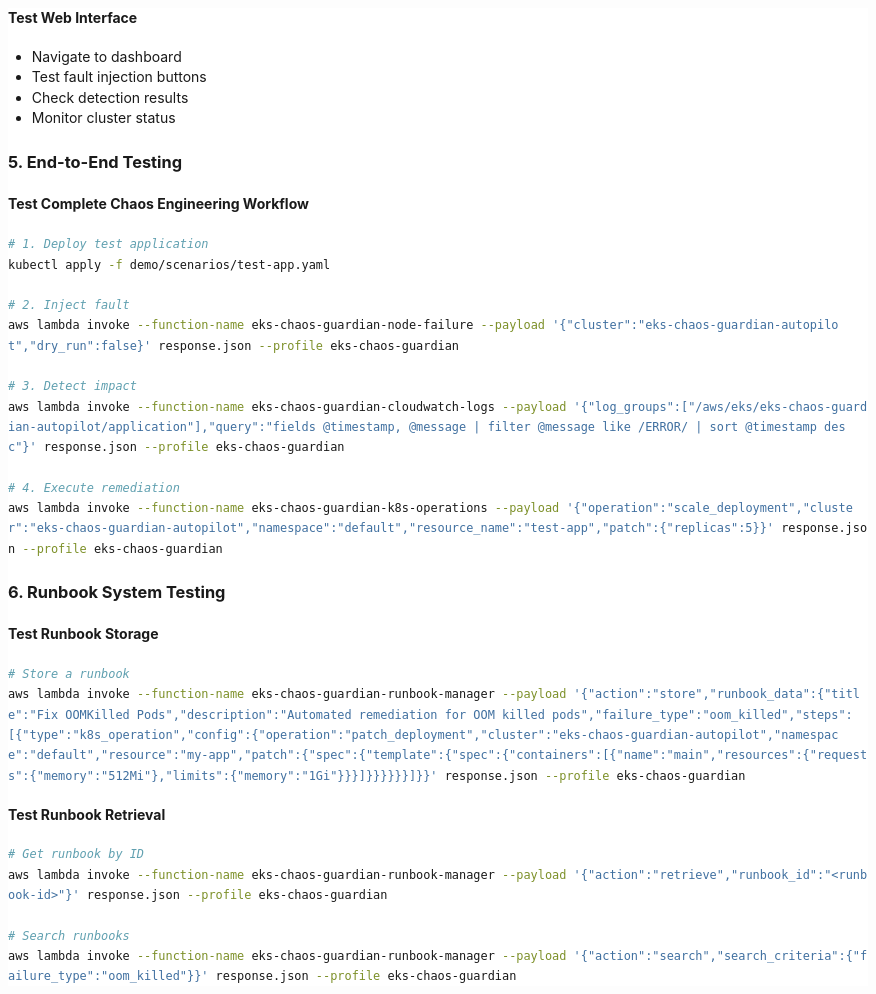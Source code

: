 #### Test Web Interface
- Navigate to dashboard
- Test fault injection buttons
- Check detection results
- Monitor cluster status

### 5. **End-to-End Testing**

#### Test Complete Chaos Engineering Workflow
```bash
# 1. Deploy test application
kubectl apply -f demo/scenarios/test-app.yaml

# 2. Inject fault
aws lambda invoke --function-name eks-chaos-guardian-node-failure --payload '{"cluster":"eks-chaos-guardian-autopilot","dry_run":false}' response.json --profile eks-chaos-guardian

# 3. Detect impact
aws lambda invoke --function-name eks-chaos-guardian-cloudwatch-logs --payload '{"log_groups":["/aws/eks/eks-chaos-guardian-autopilot/application"],"query":"fields @timestamp, @message | filter @message like /ERROR/ | sort @timestamp desc"}' response.json --profile eks-chaos-guardian

# 4. Execute remediation
aws lambda invoke --function-name eks-chaos-guardian-k8s-operations --payload '{"operation":"scale_deployment","cluster":"eks-chaos-guardian-autopilot","namespace":"default","resource_name":"test-app","patch":{"replicas":5}}' response.json --profile eks-chaos-guardian
```

### 6. **Runbook System Testing**

#### Test Runbook Storage
```bash
# Store a runbook
aws lambda invoke --function-name eks-chaos-guardian-runbook-manager --payload '{"action":"store","runbook_data":{"title":"Fix OOMKilled Pods","description":"Automated remediation for OOM killed pods","failure_type":"oom_killed","steps":[{"type":"k8s_operation","config":{"operation":"patch_deployment","cluster":"eks-chaos-guardian-autopilot","namespace":"default","resource":"my-app","patch":{"spec":{"template":{"spec":{"containers":[{"name":"main","resources":{"requests":{"memory":"512Mi"},"limits":{"memory":"1Gi"}}}]}}}}}}]}}' response.json --profile eks-chaos-guardian
```

#### Test Runbook Retrieval
```bash
# Get runbook by ID
aws lambda invoke --function-name eks-chaos-guardian-runbook-manager --payload '{"action":"retrieve","runbook_id":"<runbook-id>"}' response.json --profile eks-chaos-guardian

# Search runbooks
aws lambda invoke --function-name eks-chaos-guardian-runbook-manager --payload '{"action":"search","search_criteria":{"failure_type":"oom_killed"}}' response.json --profile eks-chaos-guardian
```
